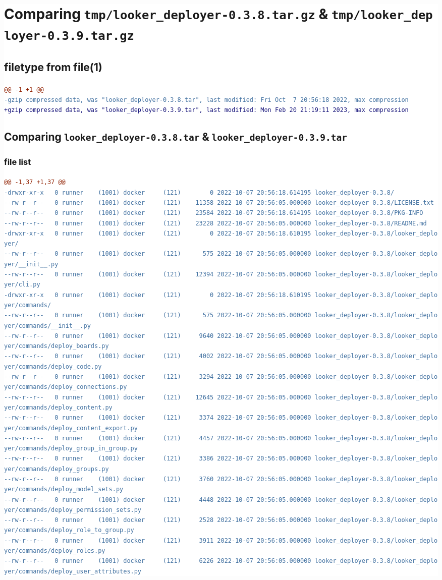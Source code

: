 # Comparing `tmp/looker_deployer-0.3.8.tar.gz` & `tmp/looker_deployer-0.3.9.tar.gz`

## filetype from file(1)

```diff
@@ -1 +1 @@
-gzip compressed data, was "looker_deployer-0.3.8.tar", last modified: Fri Oct  7 20:56:18 2022, max compression
+gzip compressed data, was "looker_deployer-0.3.9.tar", last modified: Mon Feb 20 21:19:11 2023, max compression
```

## Comparing `looker_deployer-0.3.8.tar` & `looker_deployer-0.3.9.tar`

### file list

```diff
@@ -1,37 +1,37 @@
-drwxr-xr-x   0 runner    (1001) docker     (121)        0 2022-10-07 20:56:18.614195 looker_deployer-0.3.8/
--rw-r--r--   0 runner    (1001) docker     (121)    11358 2022-10-07 20:56:05.000000 looker_deployer-0.3.8/LICENSE.txt
--rw-r--r--   0 runner    (1001) docker     (121)    23584 2022-10-07 20:56:18.614195 looker_deployer-0.3.8/PKG-INFO
--rw-r--r--   0 runner    (1001) docker     (121)    23228 2022-10-07 20:56:05.000000 looker_deployer-0.3.8/README.md
-drwxr-xr-x   0 runner    (1001) docker     (121)        0 2022-10-07 20:56:18.610195 looker_deployer-0.3.8/looker_deployer/
--rw-r--r--   0 runner    (1001) docker     (121)      575 2022-10-07 20:56:05.000000 looker_deployer-0.3.8/looker_deployer/__init__.py
--rw-r--r--   0 runner    (1001) docker     (121)    12394 2022-10-07 20:56:05.000000 looker_deployer-0.3.8/looker_deployer/cli.py
-drwxr-xr-x   0 runner    (1001) docker     (121)        0 2022-10-07 20:56:18.610195 looker_deployer-0.3.8/looker_deployer/commands/
--rw-r--r--   0 runner    (1001) docker     (121)      575 2022-10-07 20:56:05.000000 looker_deployer-0.3.8/looker_deployer/commands/__init__.py
--rw-r--r--   0 runner    (1001) docker     (121)     9640 2022-10-07 20:56:05.000000 looker_deployer-0.3.8/looker_deployer/commands/deploy_boards.py
--rw-r--r--   0 runner    (1001) docker     (121)     4002 2022-10-07 20:56:05.000000 looker_deployer-0.3.8/looker_deployer/commands/deploy_code.py
--rw-r--r--   0 runner    (1001) docker     (121)     3294 2022-10-07 20:56:05.000000 looker_deployer-0.3.8/looker_deployer/commands/deploy_connections.py
--rw-r--r--   0 runner    (1001) docker     (121)    12645 2022-10-07 20:56:05.000000 looker_deployer-0.3.8/looker_deployer/commands/deploy_content.py
--rw-r--r--   0 runner    (1001) docker     (121)     3374 2022-10-07 20:56:05.000000 looker_deployer-0.3.8/looker_deployer/commands/deploy_content_export.py
--rw-r--r--   0 runner    (1001) docker     (121)     4457 2022-10-07 20:56:05.000000 looker_deployer-0.3.8/looker_deployer/commands/deploy_group_in_group.py
--rw-r--r--   0 runner    (1001) docker     (121)     3386 2022-10-07 20:56:05.000000 looker_deployer-0.3.8/looker_deployer/commands/deploy_groups.py
--rw-r--r--   0 runner    (1001) docker     (121)     3760 2022-10-07 20:56:05.000000 looker_deployer-0.3.8/looker_deployer/commands/deploy_model_sets.py
--rw-r--r--   0 runner    (1001) docker     (121)     4448 2022-10-07 20:56:05.000000 looker_deployer-0.3.8/looker_deployer/commands/deploy_permission_sets.py
--rw-r--r--   0 runner    (1001) docker     (121)     2528 2022-10-07 20:56:05.000000 looker_deployer-0.3.8/looker_deployer/commands/deploy_role_to_group.py
--rw-r--r--   0 runner    (1001) docker     (121)     3911 2022-10-07 20:56:05.000000 looker_deployer-0.3.8/looker_deployer/commands/deploy_roles.py
--rw-r--r--   0 runner    (1001) docker     (121)     6226 2022-10-07 20:56:05.000000 looker_deployer-0.3.8/looker_deployer/commands/deploy_user_attributes.py
```